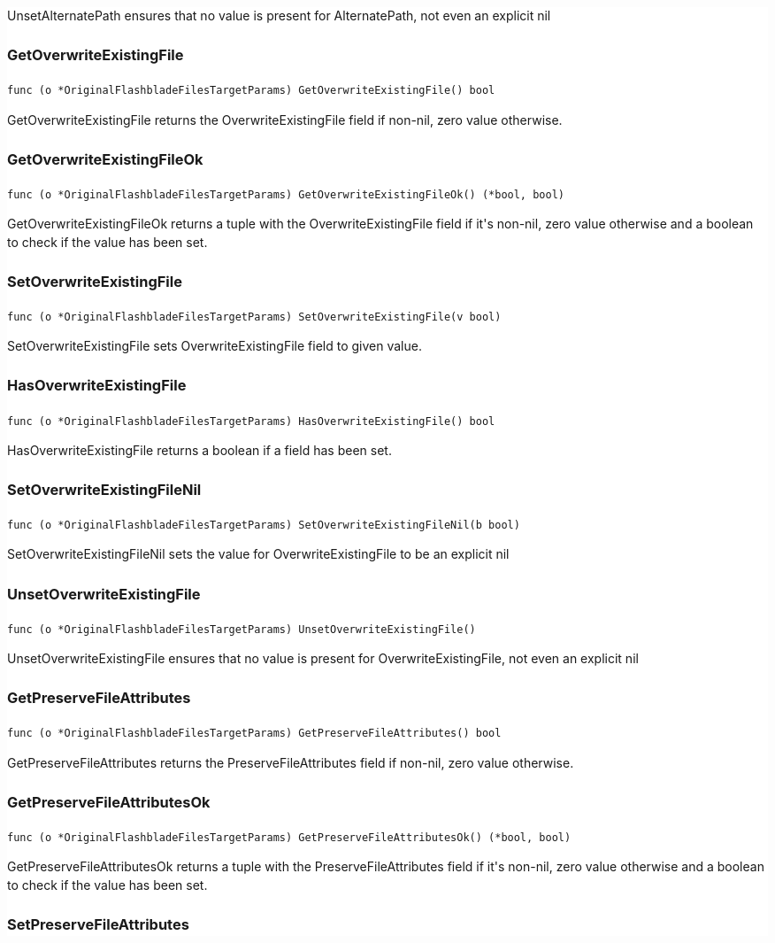 UnsetAlternatePath ensures that no value is present for AlternatePath, not even an explicit nil
### GetOverwriteExistingFile

`func (o *OriginalFlashbladeFilesTargetParams) GetOverwriteExistingFile() bool`

GetOverwriteExistingFile returns the OverwriteExistingFile field if non-nil, zero value otherwise.

### GetOverwriteExistingFileOk

`func (o *OriginalFlashbladeFilesTargetParams) GetOverwriteExistingFileOk() (*bool, bool)`

GetOverwriteExistingFileOk returns a tuple with the OverwriteExistingFile field if it's non-nil, zero value otherwise
and a boolean to check if the value has been set.

### SetOverwriteExistingFile

`func (o *OriginalFlashbladeFilesTargetParams) SetOverwriteExistingFile(v bool)`

SetOverwriteExistingFile sets OverwriteExistingFile field to given value.

### HasOverwriteExistingFile

`func (o *OriginalFlashbladeFilesTargetParams) HasOverwriteExistingFile() bool`

HasOverwriteExistingFile returns a boolean if a field has been set.

### SetOverwriteExistingFileNil

`func (o *OriginalFlashbladeFilesTargetParams) SetOverwriteExistingFileNil(b bool)`

 SetOverwriteExistingFileNil sets the value for OverwriteExistingFile to be an explicit nil

### UnsetOverwriteExistingFile
`func (o *OriginalFlashbladeFilesTargetParams) UnsetOverwriteExistingFile()`

UnsetOverwriteExistingFile ensures that no value is present for OverwriteExistingFile, not even an explicit nil
### GetPreserveFileAttributes

`func (o *OriginalFlashbladeFilesTargetParams) GetPreserveFileAttributes() bool`

GetPreserveFileAttributes returns the PreserveFileAttributes field if non-nil, zero value otherwise.

### GetPreserveFileAttributesOk

`func (o *OriginalFlashbladeFilesTargetParams) GetPreserveFileAttributesOk() (*bool, bool)`

GetPreserveFileAttributesOk returns a tuple with the PreserveFileAttributes field if it's non-nil, zero value otherwise
and a boolean to check if the value has been set.

### SetPreserveFileAttributes

